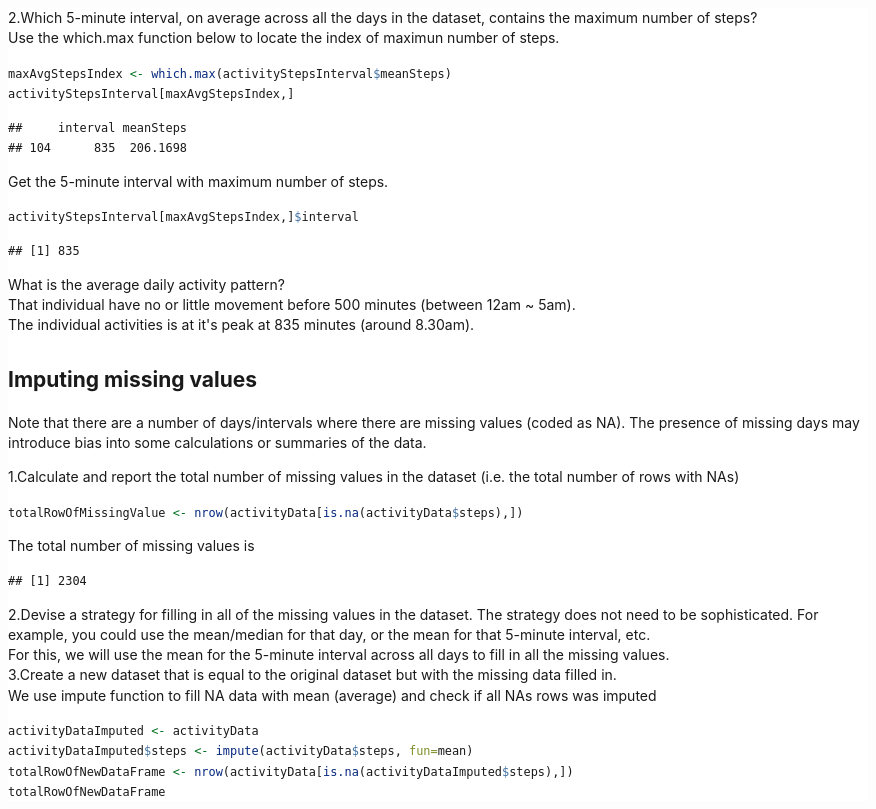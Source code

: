 2.Which 5-minute interval, on average across all the days in the dataset, contains the maximum number of steps?  
Use the which.max function below to locate the index of maximun number of steps.  

```r
maxAvgStepsIndex <- which.max(activityStepsInterval$meanSteps)
activityStepsInterval[maxAvgStepsIndex,]
```

```
##     interval meanSteps
## 104      835  206.1698
```
Get the 5-minute interval with maximum number of steps.

```r
activityStepsInterval[maxAvgStepsIndex,]$interval
```

```
## [1] 835
```

What is the average daily activity pattern?  
That individual have no or little movement before 500 minutes (between 12am ~ 5am).  
The individual activities is at it's peak at 835 minutes (around 8.30am).  

## Imputing missing values
Note that there are a number of days/intervals where there are missing values (coded as NA). The presence of missing days may introduce bias into some calculations or summaries of the data.

1.Calculate and report the total number of missing values in the dataset (i.e. the total number of rows with NAs)   

```r
totalRowOfMissingValue <- nrow(activityData[is.na(activityData$steps),])
```
The total number of missing values is 

```
## [1] 2304
```

2.Devise a strategy for filling in all of the missing values in the dataset. The strategy does not need to be sophisticated. For example, you could use the mean/median for that day, or the mean for that 5-minute interval, etc.  
For this, we will use the mean for the 5-minute interval across all days to fill in all the missing values.  
3.Create a new dataset that is equal to the original dataset but with the missing data filled in.  
We use impute function to fill NA data with mean (average) and check if all NAs rows was imputed

```r
activityDataImputed <- activityData
activityDataImputed$steps <- impute(activityData$steps, fun=mean)
totalRowOfNewDataFrame <- nrow(activityData[is.na(activityDataImputed$steps),])
totalRowOfNewDataFrame
```
